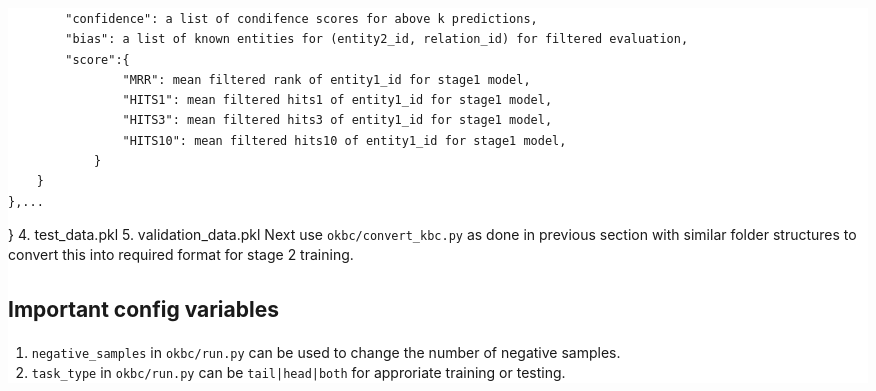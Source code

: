 			"confidence": a list of condifence scores for above k predictions, 
			"bias": a list of known entities for (entity2_id, relation_id) for filtered evaluation,
			"score":{
					"MRR": mean filtered rank of entity1_id for stage1 model, 
					"HITS1": mean filtered hits1 of entity1_id for stage1 model,
					"HITS3": mean filtered hits3 of entity1_id for stage1 model,
					"HITS10": mean filtered hits10 of entity1_id for stage1 model,
				}
		} 
	},...
}
4. test_data.pkl
5. validation_data.pkl
Next use `okbc/convert_kbc.py` as done in previous section with similar folder structures to convert this into required format for stage 2 training.

## Important config variables
1. `negative_samples` in `okbc/run.py` can be used to change the number of negative samples.
2. `task_type` in `okbc/run.py` can be `tail|head|both` for approriate training or testing.





